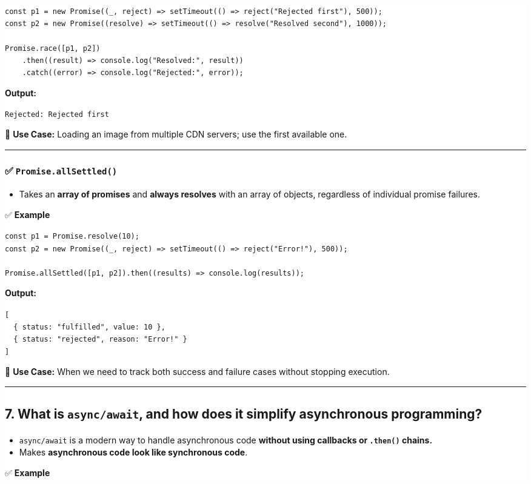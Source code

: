 ```
const p1 = new Promise((_, reject) => setTimeout(() => reject("Rejected first"), 500));
const p2 = new Promise((resolve) => setTimeout(() => resolve("Resolved second"), 1000));

Promise.race([p1, p2])
    .then((result) => console.log("Resolved:", result))
    .catch((error) => console.log("Rejected:", error));

```

**Output:**

```
Rejected: Rejected first

```

🚀 **Use Case:** Loading an image from multiple CDN servers; use the first available one.

* * * * *

### **✅ `Promise.allSettled()`**

-   Takes an **array of promises** and **always resolves** with an array of objects, regardless of individual promise failures.

✅ **Example**

```
const p1 = Promise.resolve(10);
const p2 = new Promise((_, reject) => setTimeout(() => reject("Error!"), 500));

Promise.allSettled([p1, p2]).then((results) => console.log(results));

```

**Output:**

```
[
  { status: "fulfilled", value: 10 },
  { status: "rejected", reason: "Error!" }
]

```

🚀 **Use Case:** When we need to track both success and failure cases without stopping execution.

* * * * *

**7\. What is `async/await`, and how does it simplify asynchronous programming?**
---------------------------------------------------------------------------------

-   `async/await` is a modern way to handle asynchronous code **without using callbacks or `.then()` chains.**
-   Makes **asynchronous code look like synchronous code**.

✅ **Example**
